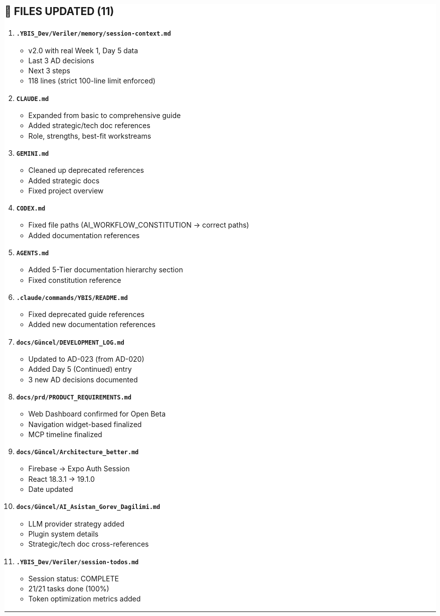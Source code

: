 
## 🔄 FILES UPDATED (11)

1. **`.YBIS_Dev/Veriler/memory/session-context.md`**
   - v2.0 with real Week 1, Day 5 data
   - Last 3 AD decisions
   - Next 3 steps
   - 118 lines (strict 100-line limit enforced)

2. **`CLAUDE.md`**
   - Expanded from basic to comprehensive guide
   - Added strategic/tech doc references
   - Role, strengths, best-fit workstreams

3. **`GEMINI.md`**
   - Cleaned up deprecated references
   - Added strategic docs
   - Fixed project overview

4. **`CODEX.md`**
   - Fixed file paths (AI_WORKFLOW_CONSTITUTION → correct paths)
   - Added documentation references

5. **`AGENTS.md`**
   - Added 5-Tier documentation hierarchy section
   - Fixed constitution reference

6. **`.claude/commands/YBIS/README.md`**
   - Fixed deprecated guide references
   - Added new documentation references

7. **`docs/Güncel/DEVELOPMENT_LOG.md`**
   - Updated to AD-023 (from AD-020)
   - Added Day 5 (Continued) entry
   - 3 new AD decisions documented

8. **`docs/prd/PRODUCT_REQUIREMENTS.md`**
   - Web Dashboard confirmed for Open Beta
   - Navigation widget-based finalized
   - MCP timeline finalized

9. **`docs/Güncel/Architecture_better.md`**
   - Firebase → Expo Auth Session
   - React 18.3.1 → 19.1.0
   - Date updated

10. **`docs/Güncel/AI_Asistan_Gorev_Dagilimi.md`**
    - LLM provider strategy added
    - Plugin system details
    - Strategic/tech doc cross-references

11. **`.YBIS_Dev/Veriler/session-todos.md`**
    - Session status: COMPLETE
    - 21/21 tasks done (100%)
    - Token optimization metrics added

---